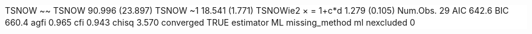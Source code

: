    <td style="text-align:left;"> TSNOW ~~ TSNOW </td>
   <td style="text-align:left;"> 90.996 </td>
  </tr>
  <tr>
   <td style="text-align:left;">  </td>
   <td style="text-align:left;"> (23.897) </td>
  </tr>
  <tr>
   <td style="text-align:left;"> TSNOW ~1 </td>
   <td style="text-align:left;"> 18.541 </td>
  </tr>
  <tr>
   <td style="text-align:left;">  </td>
   <td style="text-align:left;"> (1.771) </td>
  </tr>
  <tr>
   <td style="text-align:left;"> TSNOWie2  × = 1+c*d </td>
   <td style="text-align:left;"> 1.279 </td>
  </tr>
  <tr>
   <td style="text-align:left;">  </td>
   <td style="text-align:left;"> (0.105) </td>
  </tr>
  <tr>
   <td style="text-align:left;"> Num.Obs. </td>
   <td style="text-align:left;"> 29 </td>
  </tr>
  <tr>
   <td style="text-align:left;"> AIC </td>
   <td style="text-align:left;"> 642.6 </td>
  </tr>
  <tr>
   <td style="text-align:left;"> BIC </td>
   <td style="text-align:left;"> 660.4 </td>
  </tr>
  <tr>
   <td style="text-align:left;"> agfi </td>
   <td style="text-align:left;"> 0.965 </td>
  </tr>
  <tr>
   <td style="text-align:left;"> cfi </td>
   <td style="text-align:left;"> 0.943 </td>
  </tr>
  <tr>
   <td style="text-align:left;"> chisq </td>
   <td style="text-align:left;"> 3.570 </td>
  </tr>
  <tr>
   <td style="text-align:left;"> converged </td>
   <td style="text-align:left;"> TRUE </td>
  </tr>
  <tr>
   <td style="text-align:left;"> estimator </td>
   <td style="text-align:left;"> ML </td>
  </tr>
  <tr>
   <td style="text-align:left;"> missing_method </td>
   <td style="text-align:left;"> ml </td>
  </tr>
  <tr>
   <td style="text-align:left;"> nexcluded </td>
   <td style="text-align:left;"> 0 </td>
  </tr>
  <tr>
